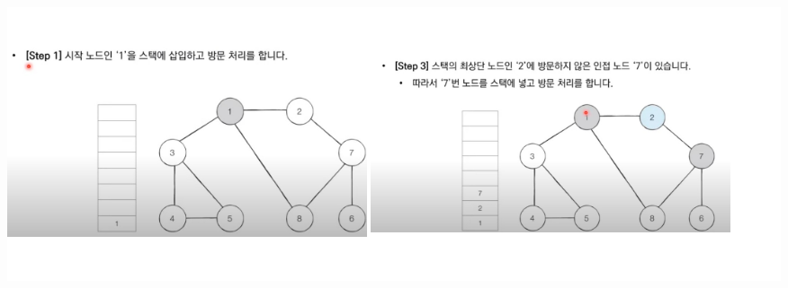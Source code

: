 <img src="../img/graph2.jpg" width="400" height="300"> <img src="../img/graph3.jpg" width="400" height="300">  
